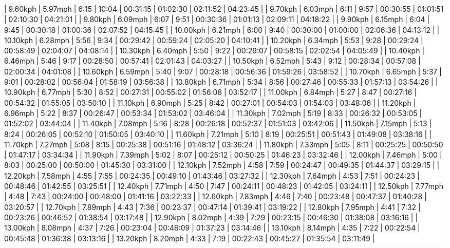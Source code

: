 |   9.60kph   |     5.97mph    |     6:15    |     10:04     | 00:31:15 | 01:02:30 |    02:11:52   | 04:23:45 |
|   9.70kph   |     6.03mph    |     6:11    |      9:57     | 00:30:55 | 01:01:51 |    02:10:30   | 04:21:01 |
|   9.80kph   |     6.09mph    |     6:07    |      9:51     | 00:30:36 | 01:01:13 |    02:09:11   | 04:18:22 |
|   9.90kph   |     6.15mph    |     6:04    |      9:45     | 00:30:18 | 01:00:36 |    02:07:52   | 04:15:45 |
|   10.00kph  |     6.21mph    |     6:00    |      9:40     | 00:30:00 | 01:00:00 |    02:06:36   | 04:13:12 |
|   10.10kph  |     6.28mph    |     5:56    |      9:34     | 00:29:42 | 00:59:24 |    02:05:20   | 04:10:41 |
|   10.20kph  |     6.34mph    |     5:53    |      9:28     | 00:29:24 | 00:58:49 |    02:04:07   | 04:08:14 |
|   10.30kph  |     6.40mph    |     5:50    |      9:22     | 00:29:07 | 00:58:15 |    02:02:54   | 04:05:49 |
|   10.40kph  |     6.46mph    |     5:46    |      9:17     | 00:28:50 | 00:57:41 |    02:01:43   | 04:03:27 |
|   10.50kph  |     6.52mph    |     5:43    |      9:12     | 00:28:34 | 00:57:08 |    02:00:34   | 04:01:08 |
|   10.60kph  |     6.59mph    |     5:40    |      9:07     | 00:28:18 | 00:56:36 |    01:59:26   | 03:58:52 |
|   10.70kph  |     6.65mph    |     5:37    |      9:01     | 00:28:02 | 00:56:04 |    01:58:19   | 03:56:38 |
|   10.80kph  |     6.71mph    |     5:34    |      8:56     | 00:27:46 | 00:55:33 |    01:57:13   | 03:54:26 |
|   10.90kph  |     6.77mph    |     5:30    |      8:52     | 00:27:31 | 00:55:02 |    01:56:08   | 03:52:17 |
|   11.00kph  |     6.84mph    |     5:27    |      8:47     | 00:27:16 | 00:54:32 |    01:55:05   | 03:50:10 |
|   11.10kph  |     6.90mph    |     5:25    |      8:42     | 00:27:01 | 00:54:03 |    01:54:03   | 03:48:06 |
|   11.20kph  |     6.96mph    |     5:22    |      8:37     | 00:26:47 | 00:53:34 |    01:53:02   | 03:46:04 |
|   11.30kph  |     7.02mph    |     5:19    |      8:33     | 00:26:32 | 00:53:05 |    01:52:02   | 03:44:04 |
|   11.40kph  |     7.08mph    |     5:16    |      8:28     | 00:26:18 | 00:52:37 |    01:51:03   | 03:42:06 |
|   11.50kph  |     7.15mph    |     5:13    |      8:24     | 00:26:05 | 00:52:10 |    01:50:05   | 03:40:10 |
|   11.60kph  |     7.21mph    |     5:10    |      8:19     | 00:25:51 | 00:51:43 |    01:49:08   | 03:38:16 |
|   11.70kph  |     7.27mph    |     5:08    |      8:15     | 00:25:38 | 00:51:16 |    01:48:12   | 03:36:24 |
|   11.80kph  |     7.33mph    |     5:05    |      8:11     | 00:25:25 | 00:50:50 |    01:47:17   | 03:34:34 |
|   11.90kph  |     7.39mph    |     5:02    |      8:07     | 00:25:12 | 00:50:25 |    01:46:23   | 03:32:46 |
|   12.00kph  |     7.46mph    |     5:00    |      8:03     | 00:25:00 | 00:50:00 |    01:45:30   | 03:31:00 |
|   12.10kph  |     7.52mph    |     4:58    |      7:59     | 00:24:47 | 00:49:35 |    01:44:37   | 03:29:15 |
|   12.20kph  |     7.58mph    |     4:55    |      7:55     | 00:24:35 | 00:49:10 |    01:43:46   | 03:27:32 |
|   12.30kph  |     7.64mph    |     4:53    |      7:51     | 00:24:23 | 00:48:46 |    01:42:55   | 03:25:51 |
|   12.40kph  |     7.71mph    |     4:50    |      7:47     | 00:24:11 | 00:48:23 |    01:42:05   | 03:24:11 |
|   12.50kph  |     7.77mph    |     4:48    |      7:43     | 00:24:00 | 00:48:00 |    01:41:16   | 03:22:33 |
|   12.60kph  |     7.83mph    |     4:46    |      7:40     | 00:23:48 | 00:47:37 |    01:40:28   | 03:20:57 |
|   12.70kph  |     7.89mph    |     4:43    |      7:36     | 00:23:37 | 00:47:14 |    01:39:41   | 03:19:22 |
|   12.80kph  |     7.95mph    |     4:41    |      7:32     | 00:23:26 | 00:46:52 |    01:38:54   | 03:17:48 |
|   12.90kph  |     8.02mph    |     4:39    |      7:29     | 00:23:15 | 00:46:30 |    01:38:08   | 03:16:16 |
|   13.00kph  |     8.08mph    |     4:37    |      7:26     | 00:23:04 | 00:46:09 |    01:37:23   | 03:14:46 |
|   13.10kph  |     8.14mph    |     4:35    |      7:22     | 00:22:54 | 00:45:48 |    01:36:38   | 03:13:16 |
|   13.20kph  |     8.20mph    |     4:33    |      7:19     | 00:22:43 | 00:45:27 |    01:35:54   | 03:11:49 |